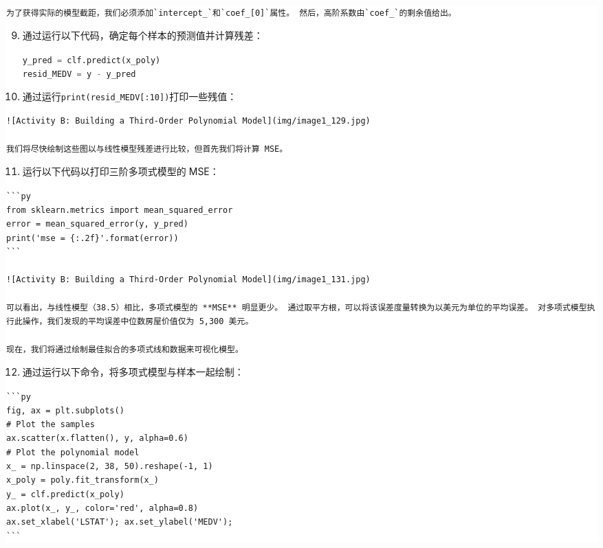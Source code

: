     为了获得实际的模型截距，我们必须添加`intercept_`和`coef_[0]`属性。 然后，高阶系数由`coef_`的剩余值给出。

9.  通过运行以下代码，确定每个样本的预测值并计算残差：

    ```py
    y_pred = clf.predict(x_poly)
    resid_MEDV = y - y_pred
    ```

10.  通过运行`print(resid_MEDV[:10])`打印一些残值：

    ![Activity B: Building a Third-Order Polynomial Model](img/image1_129.jpg)

    我们将尽快绘制这些图以与线性模型残差进行比较，但首先我们将计算 MSE。

11.  运行以下代码以打印三阶多项式模型的 MSE：

    ```py
    from sklearn.metrics import mean_squared_error
    error = mean_squared_error(y, y_pred)
    print('mse = {:.2f}'.format(error))
    ```

    ![Activity B: Building a Third-Order Polynomial Model](img/image1_131.jpg)

    可以看出，与线性模型（38.5）相比，多项式模型的 **MSE** 明显更少。 通过取平方根，可以将该误差度量转换为以美元为单位的平均误差。 对多项式模型执行此操作，我们发现的平均误差中位数房屋价值仅为 5,300 美元。

    现在，我们将通过绘制最佳拟合的多项式线和数据来可视化模型。

12.  通过运行以下命令，将多项式模型与样本一起绘制：

    ```py
    fig, ax = plt.subplots()
    # Plot the samples
    ax.scatter(x.flatten(), y, alpha=0.6)
    # Plot the polynomial model
    x_ = np.linspace(2, 38, 50).reshape(-1, 1)
    x_poly = poly.fit_transform(x_)
    y_ = clf.predict(x_poly)
    ax.plot(x_, y_, color='red', alpha=0.8)
    ax.set_xlabel('LSTAT'); ax.set_ylabel('MEDV');
    ```
